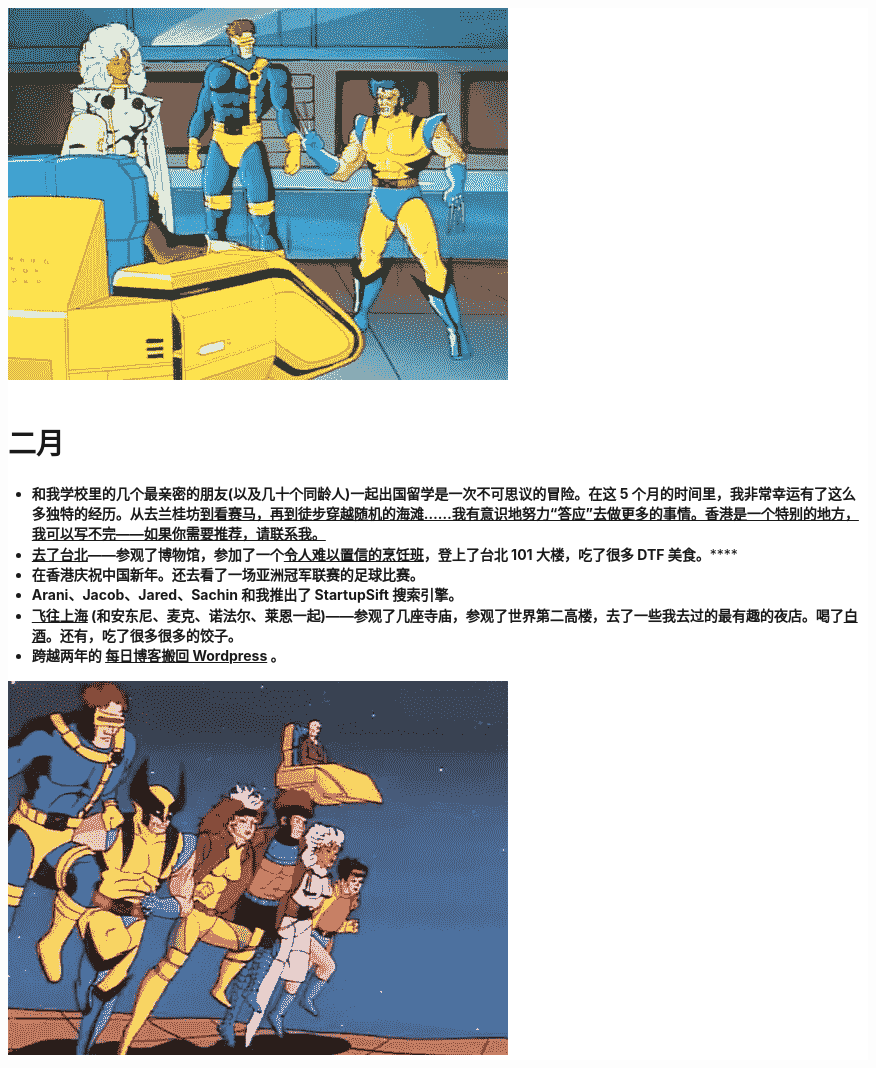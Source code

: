 ******![](img/321bec02ff148f9a89108de8e87c0d2a.png)******

# ******二月******

*   ******和我学校里的几个最亲密的朋友(以及几十个同龄人)一起出国留学是一次不可思议的冒险。在这 5 个月的时间里，我非常幸运有了这么多独特的经历。从去兰桂坊[到看赛马，再到徒步穿越随机的海滩……我有意识地努力“答应”去做更多的事情。香港是一个特别的地方，我可以写不完——如果你需要推荐，请联系我。](https://en.wikipedia.org/wiki/Lan_Kwai_Fong)******
*   ******[**去了台北**](/giantleaps/taipei-93bb5c306304)**——参观了博物馆，参加了一个[令人难以置信的烹饪班](https://gonen.blog/ivy/)，登上了台北 101 大楼，吃了很多 DTF 美食。********
*   ********在香港庆祝中国新年。还去看了一场亚洲冠军联赛的足球比赛。********
*   ********Arani、Jacob、Jared、Sachin 和我推出了 StartupSift 搜索引擎。********
*   ********[**飞往上海**](/giantleaps/shanghai-7dc65320576f) (和安东尼、麦克、诺法尔、莱恩一起)——参观了几座寺庙，参观了世界第二高楼，去了一些我去过的最有趣的夜店。喝了[白酒](https://en.wikipedia.org/wiki/Baijiu)。还有，吃了很多很多的饺子。********
*   ******跨越两年的 [**每日博客**](https://gonen.blog/)[搬回 Wordpress](https://gonen.blog/hello-world-again-moving-back-to-wordpress/) 。******

******![](img/c3c8d11880a597173301eb16e1fb4a15.png)******
